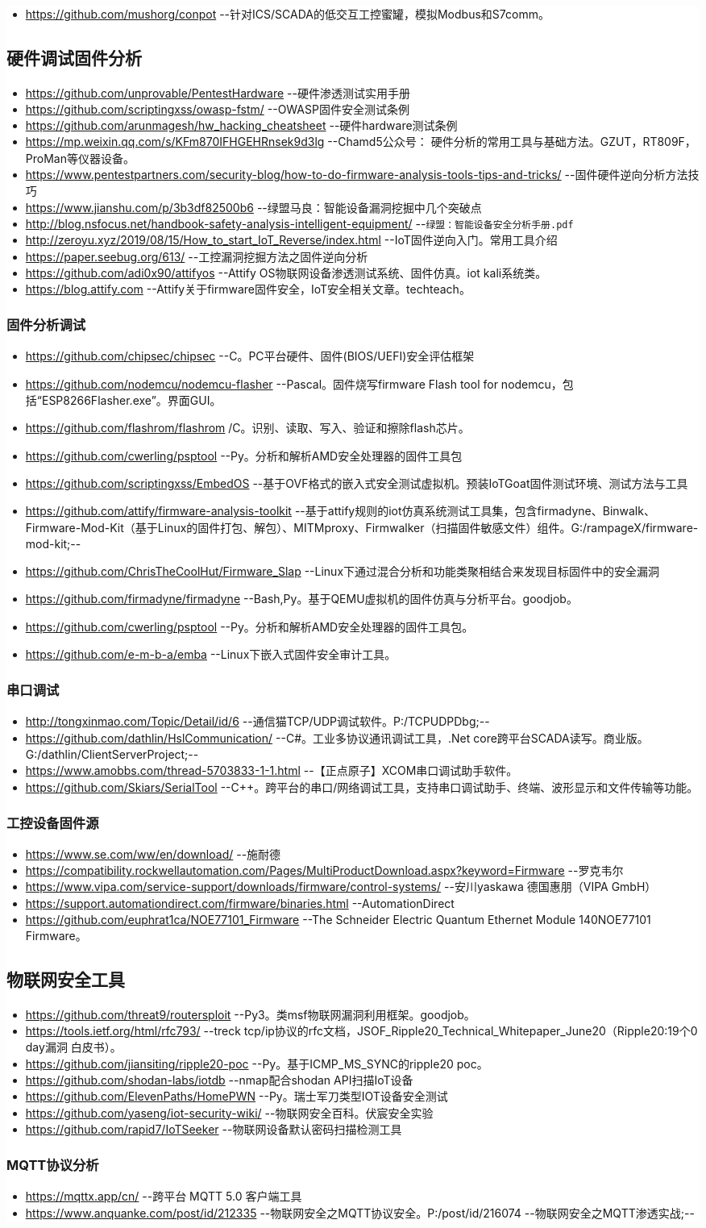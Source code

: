 - https://github.com/mushorg/conpot    --针对ICS/SCADA的低交互工控蜜罐，模拟Modbus和S7comm。

## 硬件调试固件分析
- https://github.com/unprovable/PentestHardware    --硬件渗透测试实用手册
- https://github.com/scriptingxss/owasp-fstm/    --OWASP固件安全测试条例
- https://github.com/arunmagesh/hw_hacking_cheatsheet    --硬件hardware测试条例
- https://mp.weixin.qq.com/s/KFm870IFHGEHRnsek9d3lg    --Chamd5公众号： 硬件分析的常用工具与基础方法。GZUT，RT809F，ProMan等仪器设备。
- https://www.pentestpartners.com/security-blog/how-to-do-firmware-analysis-tools-tips-and-tricks/    --固件硬件逆向分析方法技巧
- https://www.jianshu.com/p/3b3df82500b6    --绿盟马良：智能设备漏洞挖掘中几个突破点
- http://blog.nsfocus.net/handbook-safety-analysis-intelligent-equipment/    --```绿盟：智能设备安全分析手册.pdf```
- http://zeroyu.xyz/2019/08/15/How_to_start_IoT_Reverse/index.html    --IoT固件逆向入门。常用工具介绍
- https://paper.seebug.org/613/    --工控漏洞挖掘方法之固件逆向分析
- https://github.com/adi0x90/attifyos    --Attify OS物联网设备渗透测试系统、固件仿真。iot kali系统类。
- https://blog.attify.com    --Attify关于firmware固件安全，IoT安全相关文章。techteach。
### 固件分析调试
- https://github.com/chipsec/chipsec    --C。PC平台硬件、固件(BIOS/UEFI)安全评估框架
- https://github.com/nodemcu/nodemcu-flasher    --Pascal。固件烧写firmware Flash tool for nodemcu，包括“ESP8266Flasher.exe”。界面GUI。
- https://github.com/flashrom/flashrom    /C。识别、读取、写入、验证和擦除flash芯片。
- https://github.com/cwerling/psptool    --Py。分析和解析AMD安全处理器的固件工具包
- https://github.com/scriptingxss/EmbedOS    --基于OVF格式的嵌入式安全测试虚拟机。预装IoTGoat固件测试环境、测试方法与工具
- https://github.com/attify/firmware-analysis-toolkit    --基于attify规则的iot仿真系统测试工具集，包含firmadyne、Binwalk、Firmware-Mod-Kit（基于Linux的固件打包、解包）、MITMproxy、Firmwalker（扫描固件敏感文件）组件。G:/rampageX/firmware-mod-kit;--
- https://github.com/ChrisTheCoolHut/Firmware_Slap    --Linux下通过混合分析和功能类聚相结合来发现目标固件中的安全漏洞
- https://github.com/firmadyne/firmadyne    --Bash,Py。基于QEMU虚拟机的固件仿真与分析平台。goodjob。
- https://github.com/cwerling/psptool    --Py。分析和解析AMD安全处理器的固件工具包。

- https://github.com/e-m-b-a/emba    --Linux下嵌入式固件安全审计工具。
### 串口调试
- http://tongxinmao.com/Topic/Detail/id/6    --通信猫TCP/UDP调试软件。P:/TCPUDPDbg;--
- https://github.com/dathlin/HslCommunication/    --C#。工业多协议通讯调试工具，.Net core跨平台SCADA读写。商业版。G:/dathlin/ClientServerProject;--
- https://www.amobbs.com/thread-5703833-1-1.html    --【正点原子】XCOM串口调试助手软件。
- https://github.com/Skiars/SerialTool    --C++。跨平台的串口/网络调试工具，支持串口调试助手、终端、波形显示和文件传输等功能。
### 工控设备固件源
- https://www.se.com/ww/en/download/    --施耐德
- https://compatibility.rockwellautomation.com/Pages/MultiProductDownload.aspx?keyword=Firmware    --罗克韦尔
- https://www.vipa.com/service-support/downloads/firmware/control-systems/    --安川yaskawa 德国惠朋（VIPA GmbH）
- https://support.automationdirect.com/firmware/binaries.html    --AutomationDirect
- https://github.com/euphrat1ca/NOE77101_Firmware    --The Schneider Electric Quantum Ethernet Module 140NOE77101 Firmware。

## 物联网安全工具
- https://github.com/threat9/routersploit    --Py3。类msf物联网漏洞利用框架。goodjob。
- https://tools.ietf.org/html/rfc793/    --treck tcp/ip协议的rfc文档，JSOF_Ripple20_Technical_Whitepaper_June20（Ripple20:19个0 day漏洞 白皮书）。
- https://github.com/jiansiting/ripple20-poc    --Py。基于ICMP_MS_SYNC的ripple20 poc。
- https://github.com/shodan-labs/iotdb    --nmap配合shodan API扫描IoT设备
- https://github.com/ElevenPaths/HomePWN    --Py。瑞士军刀类型IOT设备安全测试
- https://github.com/yaseng/iot-security-wiki/    --物联网安全百科。伏宸安全实验
- https://github.com/rapid7/IoTSeeker    --物联网设备默认密码扫描检测工具
### MQTT协议分析
- https://mqttx.app/cn/    --跨平台 MQTT 5.0 客户端工具
- https://www.anquanke.com/post/id/212335    --物联网安全之MQTT协议安全。P:/post/id/216074 --物联网安全之MQTT渗透实战;--